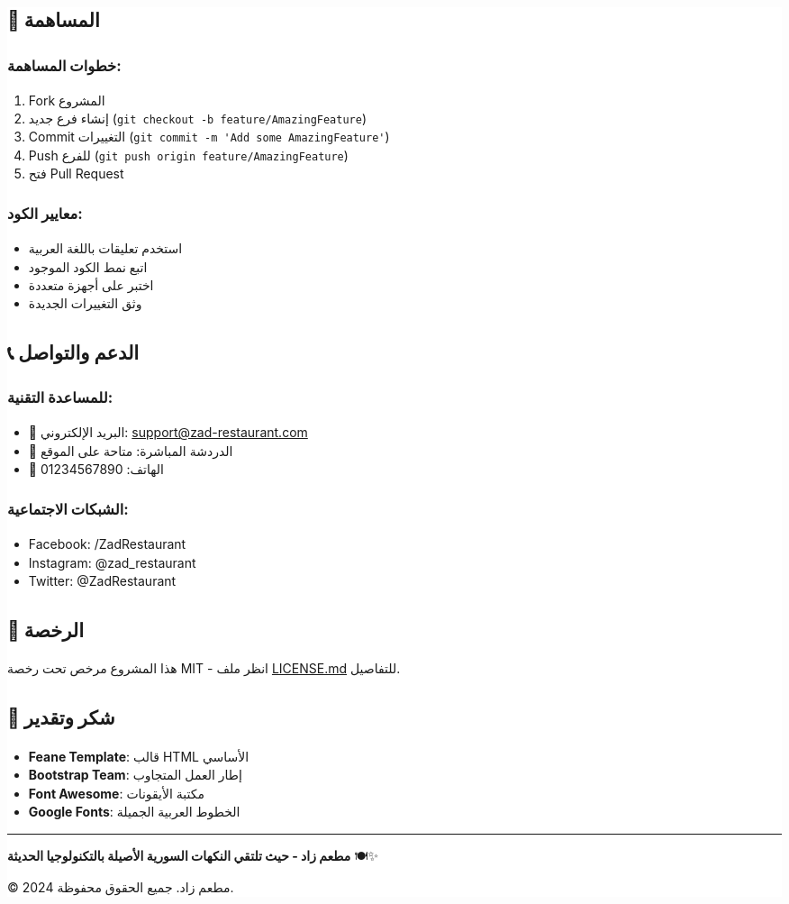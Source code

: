 ## 🤝 المساهمة

### خطوات المساهمة:
1. Fork المشروع
2. إنشاء فرع جديد (`git checkout -b feature/AmazingFeature`)
3. Commit التغييرات (`git commit -m 'Add some AmazingFeature'`)
4. Push للفرع (`git push origin feature/AmazingFeature`)
5. فتح Pull Request

### معايير الكود:
- استخدم تعليقات باللغة العربية
- اتبع نمط الكود الموجود
- اختبر على أجهزة متعددة
- وثق التغييرات الجديدة

## 📞 الدعم والتواصل

### للمساعدة التقنية:
- 📧 البريد الإلكتروني: support@zad-restaurant.com
- 💬 الدردشة المباشرة: متاحة على الموقع
- 📱 الهاتف: 01234567890

### الشبكات الاجتماعية:
- Facebook: /ZadRestaurant
- Instagram: @zad_restaurant
- Twitter: @ZadRestaurant

## 📄 الرخصة

هذا المشروع مرخص تحت رخصة MIT - انظر ملف [LICENSE.md](LICENSE.md) للتفاصيل.

## 🙏 شكر وتقدير

- **Feane Template**: قالب HTML الأساسي
- **Bootstrap Team**: إطار العمل المتجاوب
- **Font Awesome**: مكتبة الأيقونات
- **Google Fonts**: الخطوط العربية الجميلة

---

**مطعم زاد - حيث تلتقي النكهات السورية الأصيلة بالتكنولوجيا الحديثة** 🍽️✨

© 2024 مطعم زاد. جميع الحقوق محفوظة.